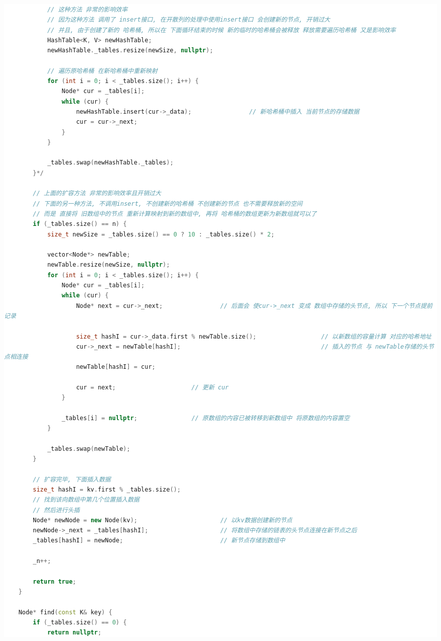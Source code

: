 ```cpp
			// 这种方法 非常的影响效率
			// 因为这种方法 调用了 insert接口, 在开散列的处理中使用insert接口 会创建新的节点, 开销过大 
			// 并且, 由于创建了新的 哈希桶, 所以在 下面循环结束的时候 新的临时的哈希桶会被释放 释放需要遍历哈希桶 又是影响效率
			HashTable<K, V> newHashTable;
			newHashTable._tables.resize(newSize, nullptr);

			// 遍历原哈希桶 在新哈希桶中重新映射
			for (int i = 0; i < _tables.size(); i++) {
				Node* cur = _tables[i];
				while (cur) {
					newHashTable.insert(cur->_data);				// 新哈希桶中插入 当前节点的存储数据
					cur = cur->_next;
				}
			}

			_tables.swap(newHashTable._tables);
		}*/

		// 上面的扩容方法 非常的影响效率且开销过大
		// 下面的另一种方法, 不调用insert, 不创建新的哈希桶 不创建新的节点 也不需要释放新的空间
		// 而是 直接将 旧数组中的节点 重新计算映射到新的数组中, 再将 哈希桶的数组更新为新数组就可以了
		if (_tables.size() == n) {
			size_t newSize = _tables.size() == 0 ? 10 : _tables.size() * 2;

			vector<Node*> newTable;
			newTable.resize(newSize, nullptr);
			for (int i = 0; i < _tables.size(); i++) {
				Node* cur = _tables[i];
				while (cur) {
					Node* next = cur->_next;				// 后面会 使cur->_next 变成 数组中存储的头节点, 所以 下一个节点提前记录

					size_t hashI = cur->_data.first % newTable.size();					// 以新数组的容量计算 对应的哈希地址
					cur->_next = newTable[hashI];										// 插入的节点 与 newTable存储的头节点相连接
					newTable[hashI] = cur;

					cur = next;						// 更新 cur
				}

				_tables[i] = nullptr;				// 原数组的内容已被转移到新数组中 将原数组的内容置空
			}

			_tables.swap(newTable);
		}
			
		// 扩容完毕, 下面插入数据
		size_t hashI = kv.first % _tables.size();
		// 找到该向数组中第几个位置插入数据
		// 然后进行头插
		Node* newNode = new Node(kv);						// 以kv数据创建新的节点
		newNode->_next = _tables[hashI];					// 将数组中存储的链表的头节点连接在新节点之后
		_tables[hashI] = newNode;							// 新节点存储到数组中

		_n++;

		return true;
	}

	Node* find(const K& key) {
		if (_tables.size() == 0) {
			return nullptr;
```